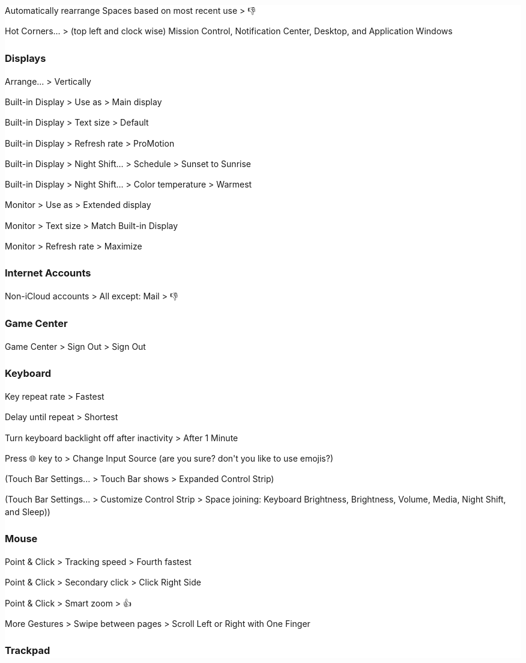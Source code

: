 Automatically rearrange Spaces based on most recent use > 👎

Hot Corners... > (top left and clock wise) Mission Control, Notification Center, Desktop, and Application Windows

### Displays

Arrange... > Vertically

Built-in Display > Use as > Main display

Built-in Display > Text size > Default

Built-in Display > Refresh rate > ProMotion

Built-in Display > Night Shift... > Schedule > Sunset to Sunrise

Built-in Display > Night Shift... > Color temperature > Warmest

Monitor > Use as > Extended display

Monitor > Text size > Match Built-in Display

Monitor > Refresh rate > Maximize

### Internet Accounts

Non-iCloud accounts > All except: Mail > 👎

### Game Center

Game Center > Sign Out > Sign Out

### Keyboard

Key repeat rate > Fastest

Delay until repeat > Shortest

Turn keyboard backlight off after inactivity > After 1 Minute

Press 🌐 key to > Change Input Source (are you sure? don't you like to use emojis?)

(Touch Bar Settings... > Touch Bar shows > Expanded Control Strip)

(Touch Bar Settings... > Customize Control Strip > Space joining: Keyboard Brightness, Brightness, Volume, Media, Night Shift, and Sleep))

### Mouse

Point & Click > Tracking speed > Fourth fastest

Point & Click > Secondary click > Click Right Side

Point & Click > Smart zoom > 👍

More Gestures > Swipe between pages > Scroll Left or Right with One Finger

### Trackpad
